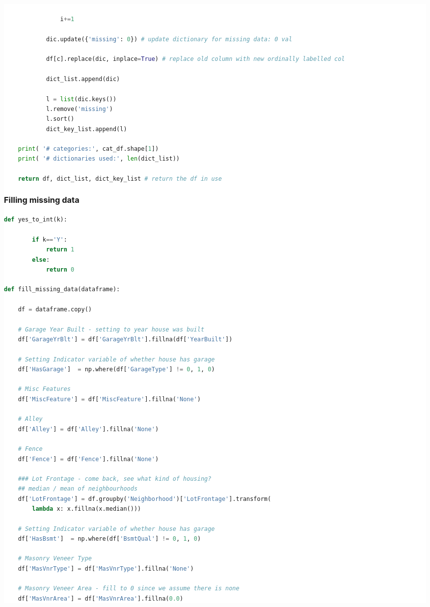 ```python
            
                i+=1
            
            dic.update({'missing': 0}) # update dictionary for missing data: 0 val
                     
            df[c].replace(dic, inplace=True) # replace old column with new ordinally labelled col
            
            dict_list.append(dic)
            
            l = list(dic.keys())
            l.remove('missing')
            l.sort()
            dict_key_list.append(l)

    print( '# categories:', cat_df.shape[1])
    print( '# dictionaries used:', len(dict_list))
    
    return df, dict_list, dict_key_list # return the df in use
```

### Filling missing data


```python
def yes_to_int(k):
        
        if k=='Y':
            return 1
        else:
            return 0
        
def fill_missing_data(dataframe): 
    
    df = dataframe.copy()
    
    # Garage Year Built - setting to year house was built
    df['GarageYrBlt'] = df['GarageYrBlt'].fillna(df['YearBuilt'])

    # Setting Indicator variable of whether house has garage
    df['HasGarage']  = np.where(df['GarageType'] != 0, 1, 0)

    # Misc Features
    df['MiscFeature'] = df['MiscFeature'].fillna('None')
    
    # Alley
    df['Alley'] = df['Alley'].fillna('None')

    # Fence
    df['Fence'] = df['Fence'].fillna('None')

    ### Lot Frontage - come back, see what kind of housing?
    ## median / mean of neighbourhoods
    df['LotFrontage'] = df.groupby('Neighborhood')['LotFrontage'].transform(
        lambda x: x.fillna(x.median()))

    # Setting Indicator variable of whether house has garage
    df['HasBsmt']  = np.where(df['BsmtQual'] != 0, 1, 0)

    # Masonry Veneer Type
    df['MasVnrType'] = df['MasVnrType'].fillna('None')

    # Masonry Veneer Area - fill to 0 since we assume there is none
    df['MasVnrArea'] = df['MasVnrArea'].fillna(0.0)

```